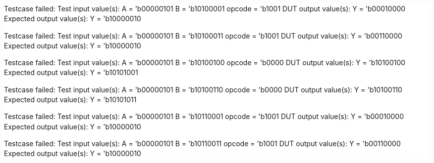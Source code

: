 Testcase failed:
Test input value(s):
A = 'b00000101
B = 'b10100001
opcode = 'b1001
DUT output value(s):
Y = 'b00010000
Expected output value(s):
Y = 'b10000010

Testcase failed:
Test input value(s):
A = 'b00000101
B = 'b10100011
opcode = 'b1001
DUT output value(s):
Y = 'b00110000
Expected output value(s):
Y = 'b10000010

Testcase failed:
Test input value(s):
A = 'b00000101
B = 'b10100100
opcode = 'b0000
DUT output value(s):
Y = 'b10100100
Expected output value(s):
Y = 'b10101001

Testcase failed:
Test input value(s):
A = 'b00000101
B = 'b10100110
opcode = 'b0000
DUT output value(s):
Y = 'b10100110
Expected output value(s):
Y = 'b10101011

Testcase failed:
Test input value(s):
A = 'b00000101
B = 'b10110001
opcode = 'b1001
DUT output value(s):
Y = 'b00010000
Expected output value(s):
Y = 'b10000010

Testcase failed:
Test input value(s):
A = 'b00000101
B = 'b10110011
opcode = 'b1001
DUT output value(s):
Y = 'b00110000
Expected output value(s):
Y = 'b10000010
